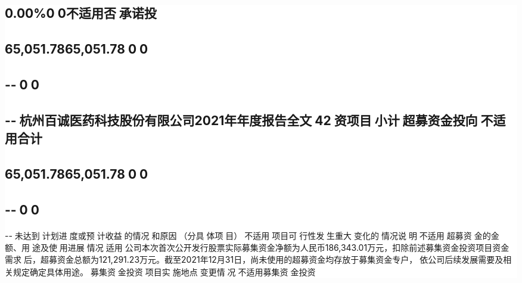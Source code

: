 0.00%0
0不适用否
承诺投
--
65,051.7865,051.78
0
0
--
--
0
0
--
--
杭州百诚医药科技股份有限公司2021年年度报告全文
42
资项目
小计
超募资金投向
不适用合计
--
65,051.7865,051.78
0
0
--
--
0
0
--
--
未达到
计划进
度或预
计收益
的情况
和原因
（分具
体项
目）
不适用
项目可
行性发
生重大
变化的
情况说
明
不适用
超募资
金的金
额、用
途及使
用进展
情况
适用
公司本次首次公开发行股票实际募集资金净额为人民币186,343.01万元，扣除前述募集资金投资项目资金需求
后，超募资金总额为121,291.23万元。截至2021年12月31日，尚未使用的超募资金均存放于募集资金专户，
依公司后续发展需要及相关规定确定具体用途。
募集资
金投资
项目实
施地点
变更情
况
不适用募集资
金投资